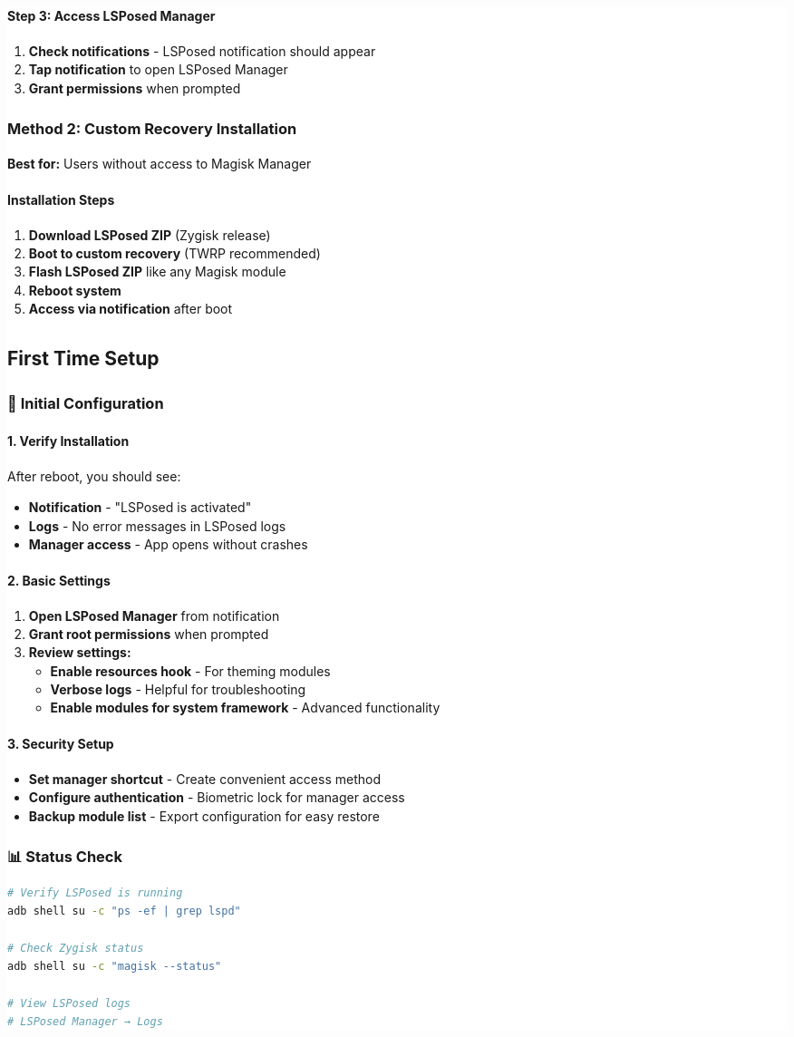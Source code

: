 #### **Step 3: Access LSPosed Manager**
1. **Check notifications** - LSPosed notification should appear
2. **Tap notification** to open LSPosed Manager
3. **Grant permissions** when prompted

### Method 2: Custom Recovery Installation

**Best for:** Users without access to Magisk Manager

#### **Installation Steps**
1. **Download LSPosed ZIP** (Zygisk release)
2. **Boot to custom recovery** (TWRP recommended)
3. **Flash LSPosed ZIP** like any Magisk module
4. **Reboot system**
5. **Access via notification** after boot

## First Time Setup

### 🎯 **Initial Configuration**

#### **1. Verify Installation**
After reboot, you should see:
- **Notification** - "LSPosed is activated"
- **Logs** - No error messages in LSPosed logs
- **Manager access** - App opens without crashes

#### **2. Basic Settings**
1. **Open LSPosed Manager** from notification
2. **Grant root permissions** when prompted
3. **Review settings:**
   - **Enable resources hook** - For theming modules
   - **Verbose logs** - Helpful for troubleshooting
   - **Enable modules for system framework** - Advanced functionality

#### **3. Security Setup**
- **Set manager shortcut** - Create convenient access method
- **Configure authentication** - Biometric lock for manager access
- **Backup module list** - Export configuration for easy restore

### 📊 **Status Check**
```bash
# Verify LSPosed is running
adb shell su -c "ps -ef | grep lspd"

# Check Zygisk status
adb shell su -c "magisk --status"

# View LSPosed logs
# LSPosed Manager → Logs
```
